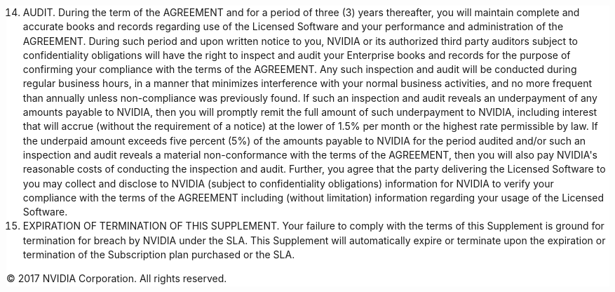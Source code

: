 14. AUDIT. During the term of the AGREEMENT and for a period of three (3) years thereafter, you will maintain complete and accurate books and records regarding use of the Licensed Software and your performance and administration of the AGREEMENT. During such period and upon written notice to you, NVIDIA or its authorized third party auditors subject to confidentiality obligations will have the right to inspect and audit your Enterprise books and records for the purpose of confirming your compliance with the terms of the AGREEMENT. Any such inspection and audit will be conducted during regular business hours, in a manner that minimizes interference with your normal business activities, and no more frequent than annually unless non-compliance was previously found. If such an inspection and audit reveals an underpayment of any amounts payable to NVIDIA, then you will promptly remit the full amount of such underpayment to NVIDIA, including interest that will accrue (without the requirement of a notice) at the lower of 1.5% per month or the highest rate permissible by law. If the underpaid amount exceeds five percent (5%) of the amounts payable to NVIDIA for the period audited and/or such an inspection and audit reveals a material non-conformance with the terms of the AGREEMENT, then you will also pay NVIDIA's reasonable costs of conducting the inspection and audit. Further, you agree that the party delivering the Licensed Software to you may collect and disclose to NVIDIA (subject to confidentiality obligations) information for NVIDIA to verify your compliance with the terms of the AGREEMENT including (without limitation) information regarding your usage of the Licensed Software.
15. EXPIRATION OF TERMINATION OF THIS SUPPLEMENT. Your failure to comply with the terms of this Supplement is ground for termination for breach by NVIDIA under the SLA. This Supplement will automatically expire or terminate upon the expiration or termination of the Subscription plan purchased or the SLA.

© 2017 NVIDIA Corporation. All rights reserved.
